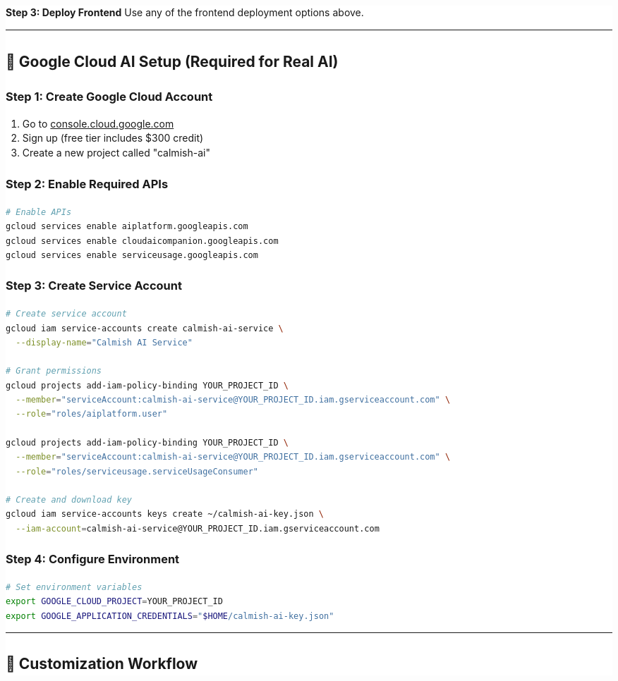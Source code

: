 **Step 3: Deploy Frontend**
Use any of the frontend deployment options above.

---

## 🔧 **Google Cloud AI Setup (Required for Real AI)**

### **Step 1: Create Google Cloud Account**
1. Go to [console.cloud.google.com](https://console.cloud.google.com)
2. Sign up (free tier includes $300 credit)
3. Create a new project called "calmish-ai"

### **Step 2: Enable Required APIs**
```bash
# Enable APIs
gcloud services enable aiplatform.googleapis.com
gcloud services enable cloudaicompanion.googleapis.com
gcloud services enable serviceusage.googleapis.com
```

### **Step 3: Create Service Account**
```bash
# Create service account
gcloud iam service-accounts create calmish-ai-service \
  --display-name="Calmish AI Service"

# Grant permissions
gcloud projects add-iam-policy-binding YOUR_PROJECT_ID \
  --member="serviceAccount:calmish-ai-service@YOUR_PROJECT_ID.iam.gserviceaccount.com" \
  --role="roles/aiplatform.user"

gcloud projects add-iam-policy-binding YOUR_PROJECT_ID \
  --member="serviceAccount:calmish-ai-service@YOUR_PROJECT_ID.iam.gserviceaccount.com" \
  --role="roles/serviceusage.serviceUsageConsumer"

# Create and download key
gcloud iam service-accounts keys create ~/calmish-ai-key.json \
  --iam-account=calmish-ai-service@YOUR_PROJECT_ID.iam.gserviceaccount.com
```

### **Step 4: Configure Environment**
```bash
# Set environment variables
export GOOGLE_CLOUD_PROJECT=YOUR_PROJECT_ID
export GOOGLE_APPLICATION_CREDENTIALS="$HOME/calmish-ai-key.json"
```

---

## 🎨 **Customization Workflow**
